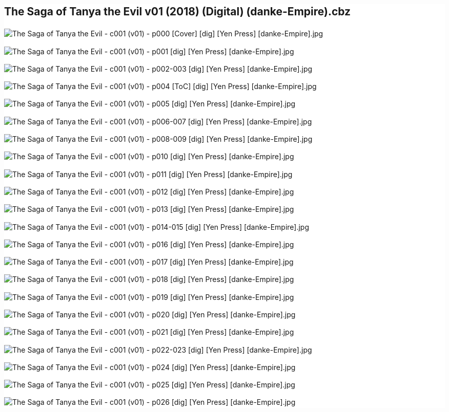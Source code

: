 ## The Saga of Tanya the Evil v01 (2018) (Digital) (danke-Empire).cbz

![The Saga of Tanya the Evil - c001 (v01) - p000 [Cover] [dig] [Yen Press] [danke-Empire].jpg](https://wx1.sinaimg.cn/large/6a9fdecagy1fob94ko9gbj20p011igzj.jpg)

![The Saga of Tanya the Evil - c001 (v01) - p001 [dig] [Yen Press] [danke-Empire].jpg](https://wx1.sinaimg.cn/large/6a9fdecagy1fod514ei83j20p011i11u.jpg)

![The Saga of Tanya the Evil - c001 (v01) - p002-003 [dig] [Yen Press] [danke-Empire].jpg](https://wx1.sinaimg.cn/large/6a9fdecagy1fod51am4rxj21e011i4j0.jpg)

![The Saga of Tanya the Evil - c001 (v01) - p004 [ToC] [dig] [Yen Press] [danke-Empire].jpg](https://wx1.sinaimg.cn/large/6a9fdecagy1fod51eqf7sj20p011iqkf.jpg)

![The Saga of Tanya the Evil - c001 (v01) - p005 [dig] [Yen Press] [danke-Empire].jpg](https://wx1.sinaimg.cn/large/6a9fdecagy1fod51ibqpej20p011iwqy.jpg)

![The Saga of Tanya the Evil - c001 (v01) - p006-007 [dig] [Yen Press] [danke-Empire].jpg](https://wx1.sinaimg.cn/large/6a9fdecagy1fod51nlr9nj21e011i4qp.jpg)

![The Saga of Tanya the Evil - c001 (v01) - p008-009 [dig] [Yen Press] [danke-Empire].jpg](https://wx1.sinaimg.cn/large/6a9fdecagy1fod51t83fvj21e011i1kx.jpg)

![The Saga of Tanya the Evil - c001 (v01) - p010 [dig] [Yen Press] [danke-Empire].jpg](https://wx1.sinaimg.cn/large/6a9fdecagy1fod51ws82zj20p011ik36.jpg)

![The Saga of Tanya the Evil - c001 (v01) - p011 [dig] [Yen Press] [danke-Empire].jpg](https://wx1.sinaimg.cn/large/6a9fdecagy1fod5224evmj20p011iwpe.jpg)

![The Saga of Tanya the Evil - c001 (v01) - p012 [dig] [Yen Press] [danke-Empire].jpg](https://wx1.sinaimg.cn/large/6a9fdecagy1fod525xar5j20p011ik2m.jpg)

![The Saga of Tanya the Evil - c001 (v01) - p013 [dig] [Yen Press] [danke-Empire].jpg](https://wx1.sinaimg.cn/large/6a9fdecagy1fod529elkej20p011ik3w.jpg)

![The Saga of Tanya the Evil - c001 (v01) - p014-015 [dig] [Yen Press] [danke-Empire].jpg](https://wx1.sinaimg.cn/large/6a9fdecagy1fod52ggaylj21e011ih92.jpg)

![The Saga of Tanya the Evil - c001 (v01) - p016 [dig] [Yen Press] [danke-Empire].jpg](https://wx1.sinaimg.cn/large/6a9fdecagy1fod52jq2orj20p011itib.jpg)

![The Saga of Tanya the Evil - c001 (v01) - p017 [dig] [Yen Press] [danke-Empire].jpg](https://wx1.sinaimg.cn/large/6a9fdecagy1fod52n7tloj20p011i45k.jpg)

![The Saga of Tanya the Evil - c001 (v01) - p018 [dig] [Yen Press] [danke-Empire].jpg](https://wx1.sinaimg.cn/large/6a9fdecagy1fod52qcazfj20p011iwlc.jpg)

![The Saga of Tanya the Evil - c001 (v01) - p019 [dig] [Yen Press] [danke-Empire].jpg](https://wx1.sinaimg.cn/large/6a9fdecagy1fod52ubvwvj20p011itio.jpg)

![The Saga of Tanya the Evil - c001 (v01) - p020 [dig] [Yen Press] [danke-Empire].jpg](https://wx1.sinaimg.cn/large/6a9fdecagy1fod52xnzivj20p011i7e8.jpg)

![The Saga of Tanya the Evil - c001 (v01) - p021 [dig] [Yen Press] [danke-Empire].jpg](https://wx1.sinaimg.cn/large/6a9fdecagy1fod5319stsj20p011ik07.jpg)

![The Saga of Tanya the Evil - c001 (v01) - p022-023 [dig] [Yen Press] [danke-Empire].jpg](https://wx1.sinaimg.cn/large/6a9fdecagy1fod537m9b5j21e011ib29.jpg)

![The Saga of Tanya the Evil - c001 (v01) - p024 [dig] [Yen Press] [danke-Empire].jpg](https://wx1.sinaimg.cn/large/6a9fdecagy1fod53dfdt2j20p011i7hr.jpg)

![The Saga of Tanya the Evil - c001 (v01) - p025 [dig] [Yen Press] [danke-Empire].jpg](https://wx1.sinaimg.cn/large/6a9fdecagy1fod53heqqwj20p011igvg.jpg)

![The Saga of Tanya the Evil - c001 (v01) - p026 [dig] [Yen Press] [danke-Empire].jpg](https://wx1.sinaimg.cn/large/6a9fdecagy1fod53lz99bj20p011ik5r.jpg)

